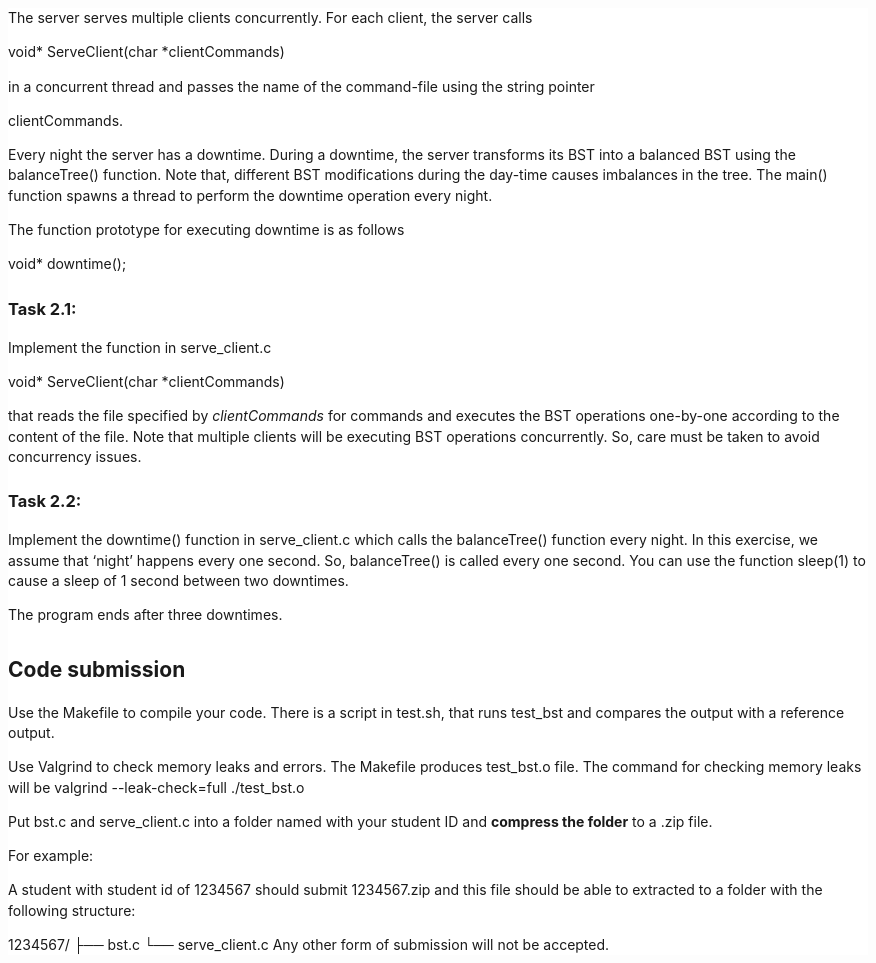 The server serves multiple clients concurrently. For each client, the server calls

void* ServeClient(char *clientCommands)

in a concurrent thread and passes the name of the command-file using the string pointer

clientCommands.

Every night the server has a downtime. During a downtime, the server transforms its BST
into a balanced BST using the balanceTree() function. Note that, different BST modifications
during the day-time causes imbalances in the tree. The main() function spawns a thread to
perform the downtime operation every night.

The function prototype for executing downtime is as follows

void* downtime();

### Task 2.1:

Implement the function in serve_client.c

void* ServeClient(char *clientCommands)

that reads the file specified by _clientCommands_ for commands and executes the BST
operations one-by-one according to the content of the file. Note that multiple clients will be
executing BST operations concurrently. So, care must be taken to avoid concurrency issues.

### Task 2.2:

Implement the downtime() function in serve_client.c which calls the balanceTree() function
every night. In this exercise, we assume that ‘night’ happens every one second. So,
balanceTree() is called every one second. You can use the function sleep(1) to cause a sleep
of 1 second between two downtimes.

The program ends after three downtimes.


## Code submission

Use the Makefile to compile your code. There is a script in test.sh, that runs test_bst and
compares the output with a reference output.

Use Valgrind to check memory leaks and errors. The Makefile produces test_bst.o file. The
command for checking memory leaks will be valgrind --leak-check=full ./test_bst.o

Put bst.c and serve_client.c into a folder named with your student ID and **compress the
folder** to a .zip file.

For example:

A student with student id of 1234567 should submit 1234567.zip and this file should be able
to extracted to a folder with the following structure:

1234567/
├── bst.c
└── serve_client.c
Any other form of submission will not be accepted.
